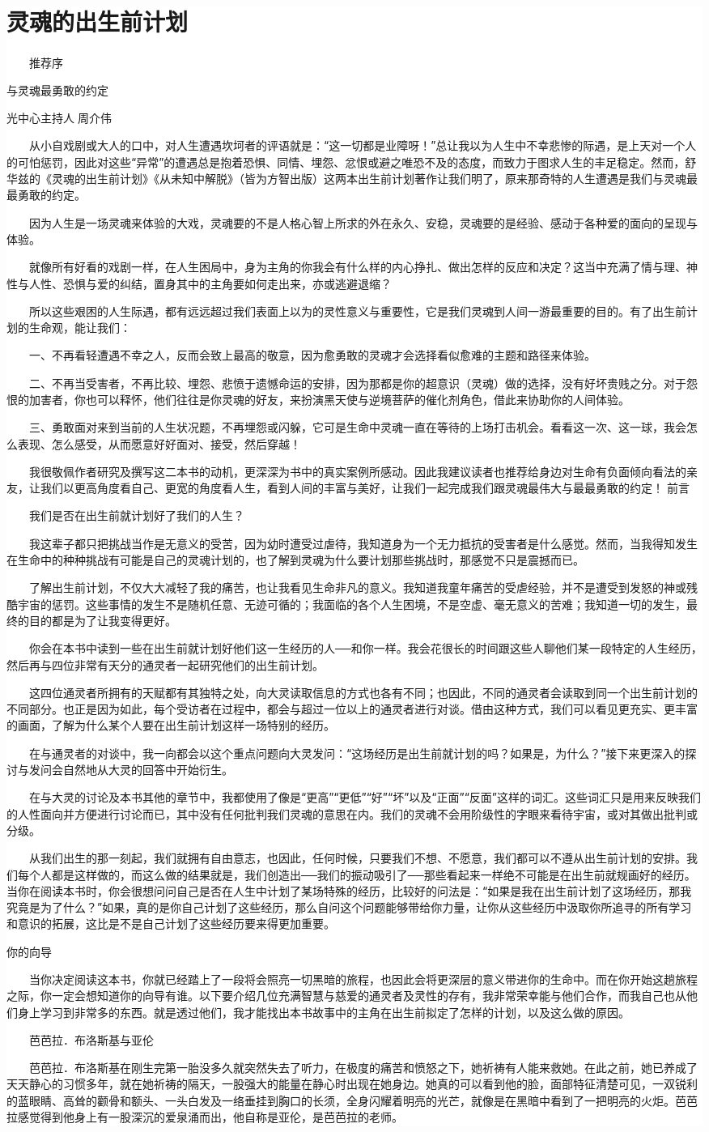 # 灵魂的出生前计划

　　推荐序

与灵魂最勇敢的约定

光中心主持人 周介伟

　　从小自戏剧或大人的口中，对人生遭遇坎坷者的评语就是：“这一切都是业障呀！”总让我以为人生中不幸悲惨的际遇，是上天对一个人的可怕惩罚，因此对这些“异常”的遭遇总是抱着恐惧、同情、埋怨、忿恨或避之唯恐不及的态度，而致力于图求人生的丰足稳定。然而，舒华兹的《灵魂的出生前计划》《从未知中解脱》（皆为方智出版）这两本出生前计划著作让我们明了，原来那奇特的人生遭遇是我们与灵魂最最勇敢的约定。

　　因为人生是一场灵魂来体验的大戏，灵魂要的不是人格心智上所求的外在永久、安稳，灵魂要的是经验、感动于各种爱的面向的呈现与体验。

　　就像所有好看的戏剧一样，在人生困局中，身为主角的你我会有什么样的内心挣扎、做出怎样的反应和决定？这当中充满了情与理、神性与人性、恐惧与爱的纠结，置身其中的主角要如何走出来，亦或逃避退缩？

　　所以这些艰困的人生际遇，都有远远超过我们表面上以为的灵性意义与重要性，它是我们灵魂到人间一游最重要的目的。有了出生前计划的生命观，能让我们：

　　一、不再看轻遭遇不幸之人，反而会致上最高的敬意，因为愈勇敢的灵魂才会选择看似愈难的主题和路径来体验。

　　二、不再当受害者，不再比较、埋怨、悲愤于遗憾命运的安排，因为那都是你的超意识（灵魂）做的选择，没有好坏贵贱之分。对于怨恨的加害者，你也可以释怀，他们往往是你灵魂的好友，来扮演黑天使与逆境菩萨的催化剂角色，借此来协助你的人间体验。

　　三、勇敢面对来到当前的人生状况题，不再埋怨或闪躲，它可是生命中灵魂一直在等待的上场打击机会。看看这一次、这一球，我会怎么表现、怎么感受，从而愿意好好面对、接受，然后穿越！

　　我很敬佩作者研究及撰写这二本书的动机，更深深为书中的真实案例所感动。因此我建议读者也推荐给身边对生命有负面倾向看法的亲友，让我们以更高角度看自己、更宽的角度看人生，看到人间的丰富与美好，让我们一起完成我们跟灵魂最伟大与最最勇敢的约定！
前言

　　我们是否在出生前就计划好了我们的人生？

　　我这辈子都只把挑战当作是无意义的受苦，因为幼时遭受过虐待，我知道身为一个无力抵抗的受害者是什么感觉。然而，当我得知发生在生命中的种种挑战有可能是自己的灵魂计划的，也了解到灵魂为什么要计划那些挑战时，那感觉不只是震撼而已。

　　了解出生前计划，不仅大大减轻了我的痛苦，也让我看见生命非凡的意义。我知道我童年痛苦的受虐经验，并不是遭受到发怒的神或残酷宇宙的惩罚。这些事情的发生不是随机任意、无迹可循的；我面临的各个人生困境，不是空虚、毫无意义的苦难；我知道一切的发生，最终的目的都是为了让我变得更好。

　　你会在本书中读到一些在出生前就计划好他们这一生经历的人──和你一样。我会花很长的时间跟这些人聊他们某一段特定的人生经历，然后再与四位非常有天分的通灵者一起研究他们的出生前计划。

　　这四位通灵者所拥有的天赋都有其独特之处，向大灵读取信息的方式也各有不同；也因此，不同的通灵者会读取到同一个出生前计划的不同部分。也正是因为如此，每个受访者在过程中，都会与超过一位以上的通灵者进行对谈。借由这种方式，我们可以看见更充实、更丰富的画面，了解为什么某个人要在出生前计划这样一场特别的经历。

　　在与通灵者的对谈中，我一向都会以这个重点问题向大灵发问：“这场经历是出生前就计划的吗？如果是，为什么？”接下来更深入的探讨与发问会自然地从大灵的回答中开始衍生。

　　在与大灵的讨论及本书其他的章节中，我都使用了像是“更高”“更低”“好”“坏”以及“正面”“反面”这样的词汇。这些词汇只是用来反映我们的人性面向并方便进行讨论而已，其中没有任何批判我们灵魂的意思在内。我们的灵魂不会用阶级性的字眼来看待宇宙，或对其做出批判或分级。

　　从我们出生的那一刻起，我们就拥有自由意志，也因此，任何时候，只要我们不想、不愿意，我们都可以不遵从出生前计划的安排。我们每个人都是这样做的，而这么做的结果就是，我们创造出──我们的振动吸引了──那些看起来一样绝不可能是在出生前就规画好的经历。当你在阅读本书时，你会很想问问自己是否在人生中计划了某场特殊的经历，比较好的问法是：“如果是我在出生前计划了这场经历，那我究竟是为了什么？”如果，真的是你自己计划了这些经历，那么自问这个问题能够带给你力量，让你从这些经历中汲取你所追寻的所有学习和意识的拓展，这比是不是自己计划了这些经历要来得更加重要。

你的向导

　　当你决定阅读这本书，你就已经踏上了一段将会照亮一切黑暗的旅程，也因此会将更深层的意义带进你的生命中。而在你开始这趟旅程之际，你一定会想知道你的向导有谁。以下要介绍几位充满智慧与慈爱的通灵者及灵性的存有，我非常荣幸能与他们合作，而我自己也从他们身上学习到非常多的东西。就是透过他们，我才能找出本书故事中的主角在出生前拟定了怎样的计划，以及这么做的原因。

　　芭芭拉．布洛斯基与亚伦

　　芭芭拉．布洛斯基在刚生完第一胎没多久就突然失去了听力，在极度的痛苦和愤怒之下，她祈祷有人能来救她。在此之前，她已养成了天天静心的习惯多年，就在她祈祷的隔天，一股强大的能量在静心时出现在她身边。她真的可以看到他的脸，面部特征清楚可见，一双锐利的蓝眼睛、高耸的颧骨和额头、一头白发及一络垂挂到胸口的长须，全身闪耀着明亮的光芒，就像是在黑暗中看到了一把明亮的火炬。芭芭拉感觉得到他身上有一股深沉的爱泉涌而出，他自称是亚伦，是芭芭拉的老师。
